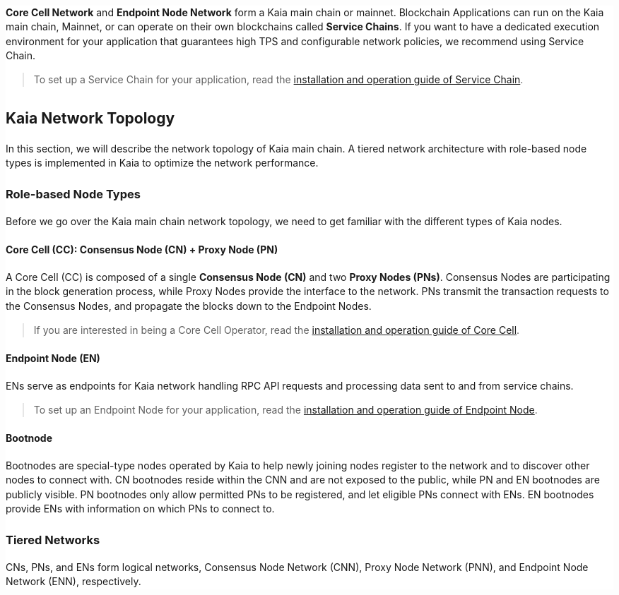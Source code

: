 **Core Cell Network** and **Endpoint Node Network** form a Kaia main chain or mainnet.
Blockchain Applications can run on the Kaia main chain, Mainnet, or can operate on their own blockchains called **Service Chains**. If you want to have a dedicated execution environment for your application that guarantees high TPS and configurable network policies, we recommend using Service Chain.

> To set up a Service Chain for your application, read the [installation and operation guide of Service Chain](../nodes/service-chain/quick-start/quick-start.md).

## Kaia Network Topology <a id="kaia-network-topology"></a>

In this section, we will describe the network topology of Kaia main chain.
A tiered network architecture with role-based node types is implemented in Kaia to optimize the network performance.

### Role-based Node Types <a id="role-based-node-types"></a>

Before we go over the Kaia main chain network topology,
we need to get familiar with the different types of Kaia nodes.

#### Core Cell (CC): Consensus Node (CN) + Proxy Node (PN) <a id="core-cell-cc-consensus-node-cn-proxy-node-pn"></a>

A Core Cell (CC) is composed of a single **Consensus Node (CN)** and two **Proxy Nodes (PNs)**.
Consensus Nodes are participating in the block generation process, while Proxy Nodes provide the interface to the network. PNs transmit the transaction requests to the Consensus Nodes, and propagate the blocks down to the Endpoint Nodes.

> If you are interested in being a Core Cell Operator, read the [installation and operation guide of Core Cell](../nodes/core-cell/install/before-you-install.md).

#### Endpoint Node (EN) <a id="endpoint-node-en"></a>

ENs serve as endpoints for Kaia
network handling RPC API requests and processing data sent to and from service
chains.

> To set up an Endpoint Node for your application, read the [installation and operation guide of Endpoint Node](../nodes/endpoint-node/endpoint-node.md).

#### Bootnode <a id="bootnode"></a>

Bootnodes are special-type nodes operated by Kaia to help newly joining nodes
register to the network and to discover other nodes to connect with.
CN bootnodes reside within the CNN and are not exposed to the public, while PN
and EN bootnodes are publicly visible.  PN bootnodes only allow permitted PNs to
be registered, and let eligible PNs connect with ENs.  EN bootnodes provide ENs
with information on which PNs to connect to.

### Tiered Networks <a id="tiered-networks"></a>

CNs, PNs, and ENs form logical networks, Consensus Node Network (CNN), Proxy Node Network (PNN), and Endpoint Node Network (ENN), respectively.
